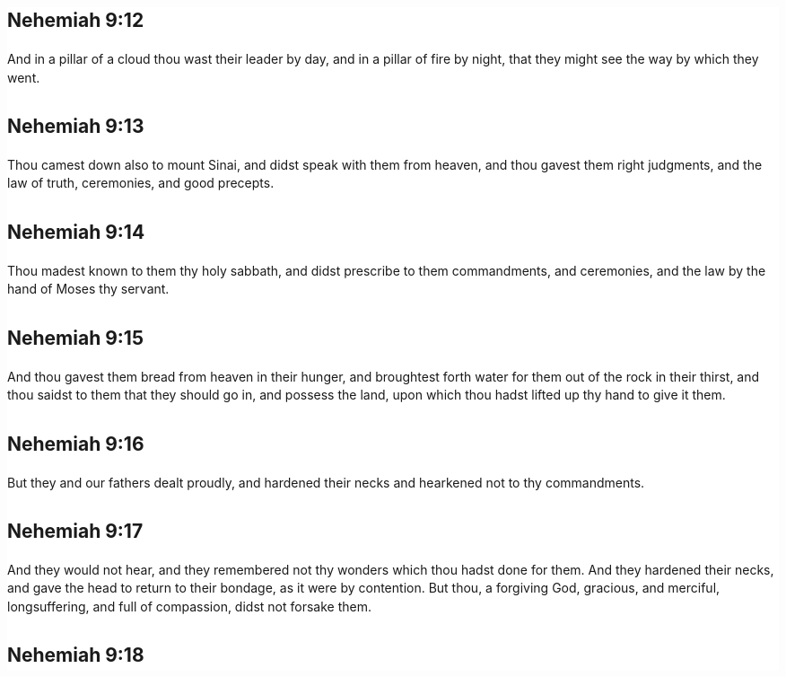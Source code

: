 
<a id="org2d287bc"></a>

## Nehemiah 9:12

And in a pillar of a cloud thou wast their leader by day, and in a pillar of fire by night, that they might see the way by which they went.


<a id="org9d634ba"></a>

## Nehemiah 9:13

Thou camest down also to mount Sinai, and didst speak with them from heaven, and thou gavest them right judgments, and the law of truth, ceremonies, and good precepts.


<a id="org9e44ecb"></a>

## Nehemiah 9:14

Thou madest known to them thy holy sabbath, and didst prescribe to them commandments, and ceremonies, and the law by the hand of Moses thy servant.


<a id="org127d3c1"></a>

## Nehemiah 9:15

And thou gavest them bread from heaven in their hunger, and broughtest forth water for them out of the rock in their thirst, and thou saidst to them that they should go in, and possess the land, upon which thou hadst lifted up thy hand to give it them.


<a id="orgfdc726b"></a>

## Nehemiah 9:16

But they and our fathers dealt proudly, and hardened their necks and hearkened not to thy commandments.


<a id="orgff16803"></a>

## Nehemiah 9:17

And they would not hear, and they remembered not thy wonders which thou hadst done for them. And they hardened their necks, and gave the head to return to their bondage, as it were by contention. But thou, a forgiving God, gracious, and merciful, longsuffering, and full of compassion, didst not forsake them.


<a id="org5807736"></a>

## Nehemiah 9:18

